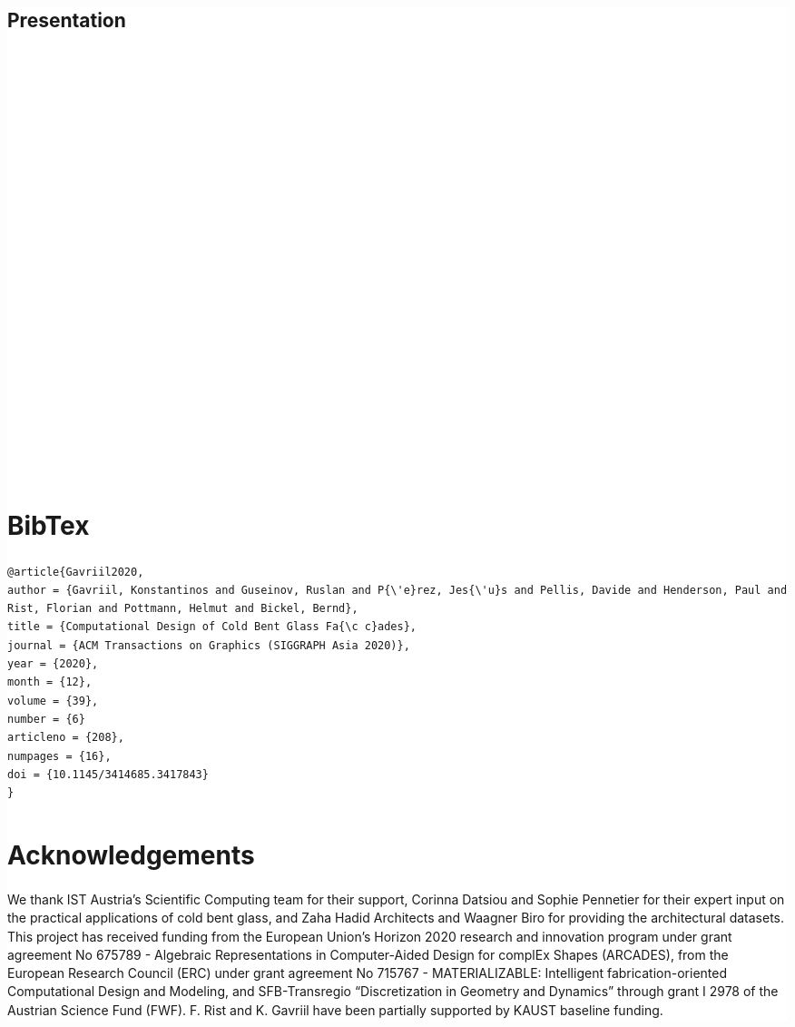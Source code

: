 
## Presentation

<div class="img_extend">
<div style="margin-top:-20px;">
    <div class="img_container">
        <div id="img_extend">
          <div style="position: relative;width: 100%;height: 0;padding-bottom: 56.25%;">
            <iframe src="https://www.youtube.com/embed/1z0CuxRhatI?color=white&modestbranding=1&autohide=1&showinfo=0&iv_load_policy=3&rel=0" frameborder="0" allow="accelerometer; autoplay; clipboard-write; encrypted-media; gyroscope; picture-in-picture" allowfullscreen style="position:absolute;top: 0;left: 0;width: 100%;height: 100%;"></iframe>
          </div>
        </div>
    </div>
</div>
</div>

# BibTex
```
@article{Gavriil2020,
author = {Gavriil, Konstantinos and Guseinov, Ruslan and P{\'e}rez, Jes{\'u}s and Pellis, Davide and Henderson, Paul and Rist, Florian and Pottmann, Helmut and Bickel, Bernd},
title = {Computational Design of Cold Bent Glass Fa{\c c}ades},
journal = {ACM Transactions on Graphics (SIGGRAPH Asia 2020)},
year = {2020},
month = {12},
volume = {39},
number = {6}
articleno = {208},
numpages = {16},
doi = {10.1145/3414685.3417843}
}
```


# Acknowledgements
<p class="project__acknowledgements">We thank IST Austria’s Scientific Computing team for their support, Corinna Datsiou and Sophie Pennetier for their expert input on the practical applications of cold bent glass, and Zaha Hadid Architects and Waagner Biro for providing the architectural datasets. This project has received funding from the European Union’s Horizon 2020 research and innovation program under grant agreement No 675789 - Algebraic Representations in Computer-Aided Design for complEx Shapes (ARCADES), from the European Research Council (ERC) under grant agreement No 715767 - MATERIALIZABLE: Intelligent fabrication-oriented Computational Design and Modeling, and SFB-Transregio “Discretization in Geometry and Dynamics” through grant I 2978 of the Austrian Science Fund (FWF). F. Rist and K. Gavriil have been partially supported by KAUST baseline funding.</p>
